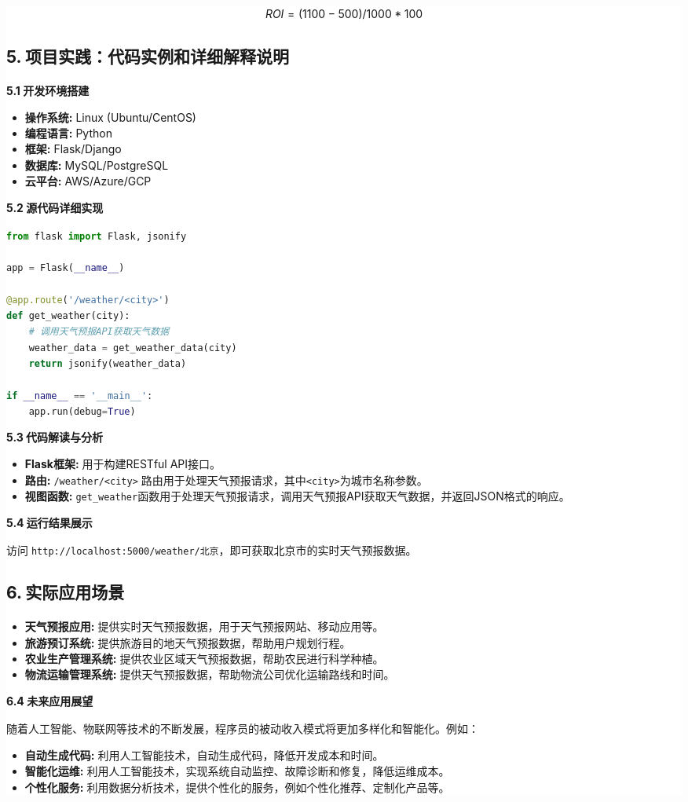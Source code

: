 $$
ROI = (1100 - 500) / 1000 * 100% = 60%
$$

## 5. 项目实践：代码实例和详细解释说明

**5.1 开发环境搭建**

* **操作系统:**  Linux (Ubuntu/CentOS)
* **编程语言:**  Python
* **框架:**  Flask/Django
* **数据库:**  MySQL/PostgreSQL
* **云平台:**  AWS/Azure/GCP

**5.2 源代码详细实现**

```python
from flask import Flask, jsonify

app = Flask(__name__)

@app.route('/weather/<city>')
def get_weather(city):
    # 调用天气预报API获取天气数据
    weather_data = get_weather_data(city)
    return jsonify(weather_data)

if __name__ == '__main__':
    app.run(debug=True)
```

**5.3 代码解读与分析**

* **Flask框架:**  用于构建RESTful API接口。
* **路由:**  `/weather/<city>` 路由用于处理天气预报请求，其中`<city>`为城市名称参数。
* **视图函数:**  `get_weather`函数用于处理天气预报请求，调用天气预报API获取天气数据，并返回JSON格式的响应。

**5.4 运行结果展示**

访问 `http://localhost:5000/weather/北京`，即可获取北京市的实时天气预报数据。

## 6. 实际应用场景

* **天气预报应用:**  提供实时天气预报数据，用于天气预报网站、移动应用等。
* **旅游预订系统:**  提供旅游目的地天气预报数据，帮助用户规划行程。
* **农业生产管理系统:**  提供农业区域天气预报数据，帮助农民进行科学种植。
* **物流运输管理系统:**  提供天气预报数据，帮助物流公司优化运输路线和时间。

**6.4 未来应用展望**

随着人工智能、物联网等技术的不断发展，程序员的被动收入模式将更加多样化和智能化。例如：

* **自动生成代码:**  利用人工智能技术，自动生成代码，降低开发成本和时间。
* **智能化运维:**  利用人工智能技术，实现系统自动监控、故障诊断和修复，降低运维成本。
* **个性化服务:**  利用数据分析技术，提供个性化的服务，例如个性化推荐、定制化产品等。
